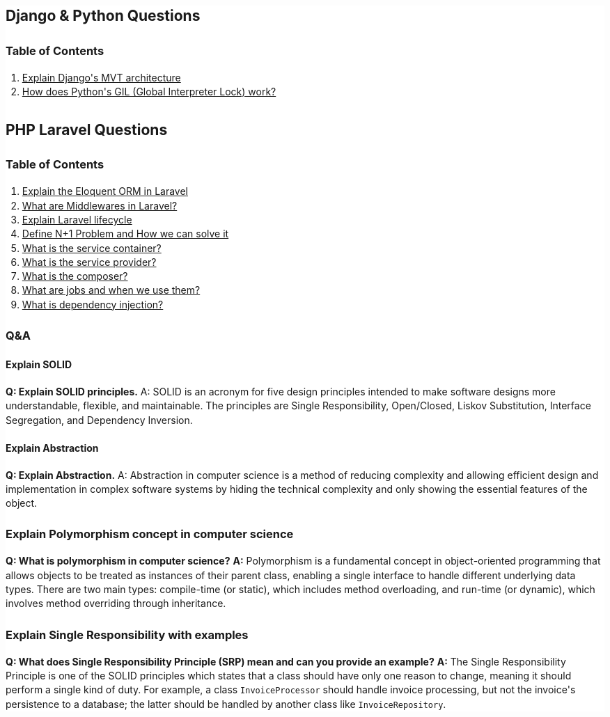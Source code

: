 ## Django & Python Questions
### Table of Contents
1. [Explain Django's MVT architecture](#explain-djangos-mvt-architecture)
2. [How does Python's GIL (Global Interpreter Lock) work?](#how-does-pythons-gil-global-interpreter-lock-work)

## PHP Laravel Questions
### Table of Contents
1. [Explain the Eloquent ORM in Laravel](#explain-the-eloquent-orm-in-laravel)
2. [What are Middlewares in Laravel?](#what-are-middlewares-in-laravel)
3. [Explain Laravel lifecycle](#explain-laravel-lifecycle)
4. [Define N+1 Problem and How we can solve it](#define-n1-problem-and-how-we-can-solve-it)
5. [What is the service container?](#what-is-the-service-container)
6. [What is the service provider?](#what-is-the-service-provider)
7. [What is the composer?](#what-is-the-composer)
8. [What are jobs and when we use them?](#what-are-jobs-and-when-we-use-them)
9. [What is dependency injection?](#what-is-dependency-injection)

### Q&A

#### Explain SOLID <a name="explain-solid"></a>
**Q: Explain SOLID principles.**
A: SOLID is an acronym for five design principles intended to make software designs more understandable, flexible, and maintainable. The principles are Single Responsibility, Open/Closed, Liskov Substitution, Interface Segregation, and Dependency Inversion.

#### Explain Abstraction <a name="explain-abstraction"></a>
**Q: Explain Abstraction.**
A: Abstraction in computer science is a method of reducing complexity and allowing efficient design and implementation in complex software systems by hiding the technical complexity and only showing the essential features of the object.

### Explain Polymorphism concept in computer science <a name="explain-polymorphism-concept-in-computer-science"></a>
**Q: What is polymorphism in computer science?**
**A:** Polymorphism is a fundamental concept in object-oriented programming that allows objects to be treated as instances of their parent class, enabling a single interface to handle different underlying data types. There are two main types: compile-time (or static), which includes method overloading, and run-time (or dynamic), which involves method overriding through inheritance.

### Explain Single Responsibility with examples <a name="explain-single-responsibility-with-examples"></a>
**Q: What does Single Responsibility Principle (SRP) mean and can you provide an example?**
**A:** The Single Responsibility Principle is one of the SOLID principles which states that a class should have only one reason to change, meaning it should perform a single kind of duty. For example, a class `InvoiceProcessor` should handle invoice processing, but not the invoice's persistence to a database; the latter should be handled by another class like `InvoiceRepository`.
